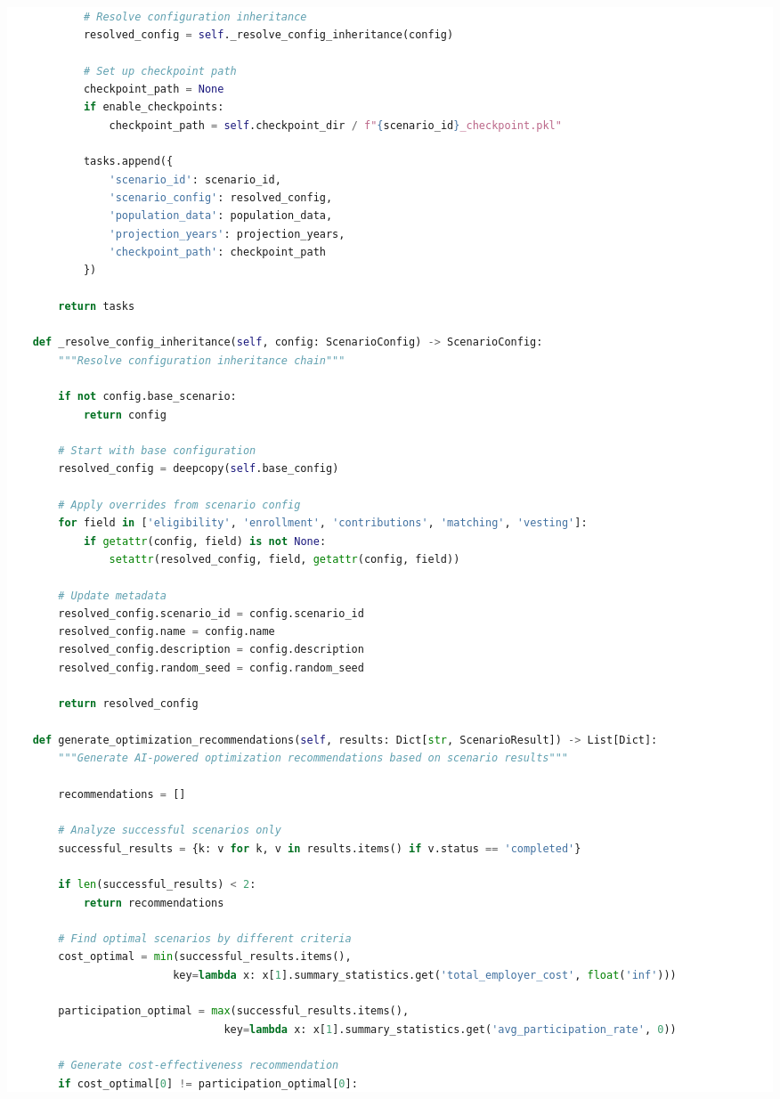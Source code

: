 ```python
            # Resolve configuration inheritance
            resolved_config = self._resolve_config_inheritance(config)

            # Set up checkpoint path
            checkpoint_path = None
            if enable_checkpoints:
                checkpoint_path = self.checkpoint_dir / f"{scenario_id}_checkpoint.pkl"

            tasks.append({
                'scenario_id': scenario_id,
                'scenario_config': resolved_config,
                'population_data': population_data,
                'projection_years': projection_years,
                'checkpoint_path': checkpoint_path
            })

        return tasks

    def _resolve_config_inheritance(self, config: ScenarioConfig) -> ScenarioConfig:
        """Resolve configuration inheritance chain"""

        if not config.base_scenario:
            return config

        # Start with base configuration
        resolved_config = deepcopy(self.base_config)

        # Apply overrides from scenario config
        for field in ['eligibility', 'enrollment', 'contributions', 'matching', 'vesting']:
            if getattr(config, field) is not None:
                setattr(resolved_config, field, getattr(config, field))

        # Update metadata
        resolved_config.scenario_id = config.scenario_id
        resolved_config.name = config.name
        resolved_config.description = config.description
        resolved_config.random_seed = config.random_seed

        return resolved_config

    def generate_optimization_recommendations(self, results: Dict[str, ScenarioResult]) -> List[Dict]:
        """Generate AI-powered optimization recommendations based on scenario results"""

        recommendations = []

        # Analyze successful scenarios only
        successful_results = {k: v for k, v in results.items() if v.status == 'completed'}

        if len(successful_results) < 2:
            return recommendations

        # Find optimal scenarios by different criteria
        cost_optimal = min(successful_results.items(),
                          key=lambda x: x[1].summary_statistics.get('total_employer_cost', float('inf')))

        participation_optimal = max(successful_results.items(),
                                  key=lambda x: x[1].summary_statistics.get('avg_participation_rate', 0))

        # Generate cost-effectiveness recommendation
        if cost_optimal[0] != participation_optimal[0]:
```